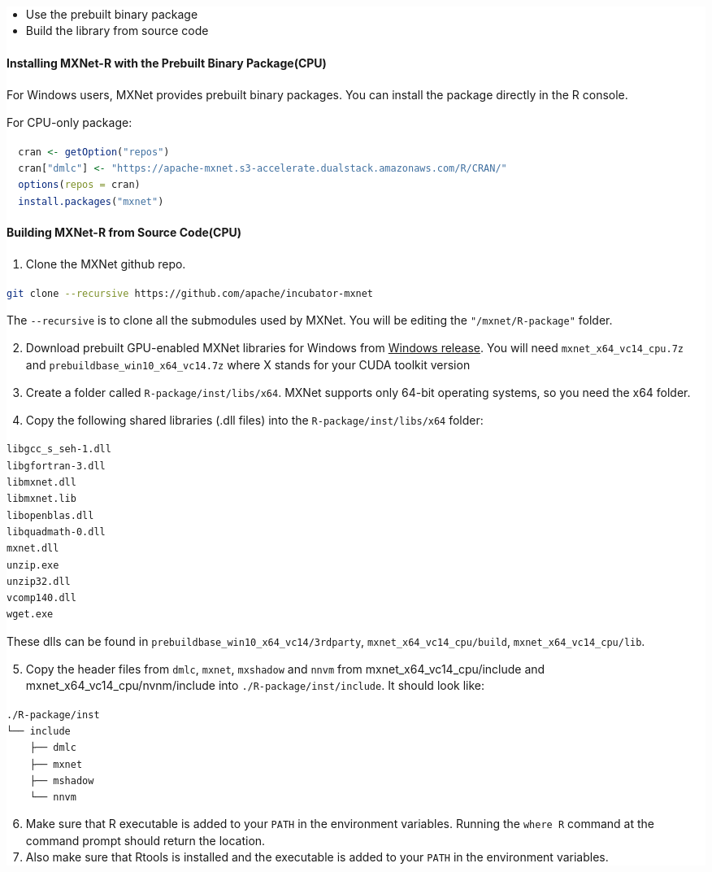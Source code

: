 * Use the prebuilt binary package
* Build the library from source code

#### Installing MXNet-R with the Prebuilt Binary Package(CPU)
For Windows users, MXNet provides prebuilt binary packages.
You can install the package directly in the R console.

For CPU-only package:

```r
  cran <- getOption("repos")
  cran["dmlc"] <- "https://apache-mxnet.s3-accelerate.dualstack.amazonaws.com/R/CRAN/"
  options(repos = cran)
  install.packages("mxnet")
```

#### Building MXNet-R from Source Code(CPU)
1. Clone the MXNet github repo.

```sh
git clone --recursive https://github.com/apache/incubator-mxnet
```

The `--recursive` is to clone all the submodules used by MXNet. You will be editing the ```"/mxnet/R-package"``` folder.

2. Download prebuilt GPU-enabled MXNet libraries for Windows from [Windows release](https://github.com/yajiedesign/mxnet/releases). You will need `mxnet_x64_vc14_cpu.7z` and `prebuildbase_win10_x64_vc14.7z` where X stands for your CUDA toolkit version

3. Create a folder called ```R-package/inst/libs/x64```. MXNet supports only 64-bit operating systems, so you need the x64 folder.

4. Copy the following shared libraries (.dll files) into the ```R-package/inst/libs/x64``` folder:
```
libgcc_s_seh-1.dll
libgfortran-3.dll
libmxnet.dll
libmxnet.lib
libopenblas.dll
libquadmath-0.dll
mxnet.dll
unzip.exe
unzip32.dll
vcomp140.dll
wget.exe
```
These dlls can be found in `prebuildbase_win10_x64_vc14/3rdparty`, `mxnet_x64_vc14_cpu/build`, `mxnet_x64_vc14_cpu/lib`.

5. Copy the header files from `dmlc`, `mxnet`, `mxshadow` and `nnvm` from mxnet_x64_vc14_cpu/include and mxnet_x64_vc14_cpu/nvnm/include into `./R-package/inst/include`. It should look like:

```
./R-package/inst
└── include
    ├── dmlc
    ├── mxnet
    ├── mshadow
    └── nnvm

```
6. Make sure that R executable is added to your ```PATH``` in the environment variables. Running the ```where R``` command at the command prompt should return the location.
7. Also make sure that Rtools is installed and the executable is added to your ```PATH``` in the environment variables.